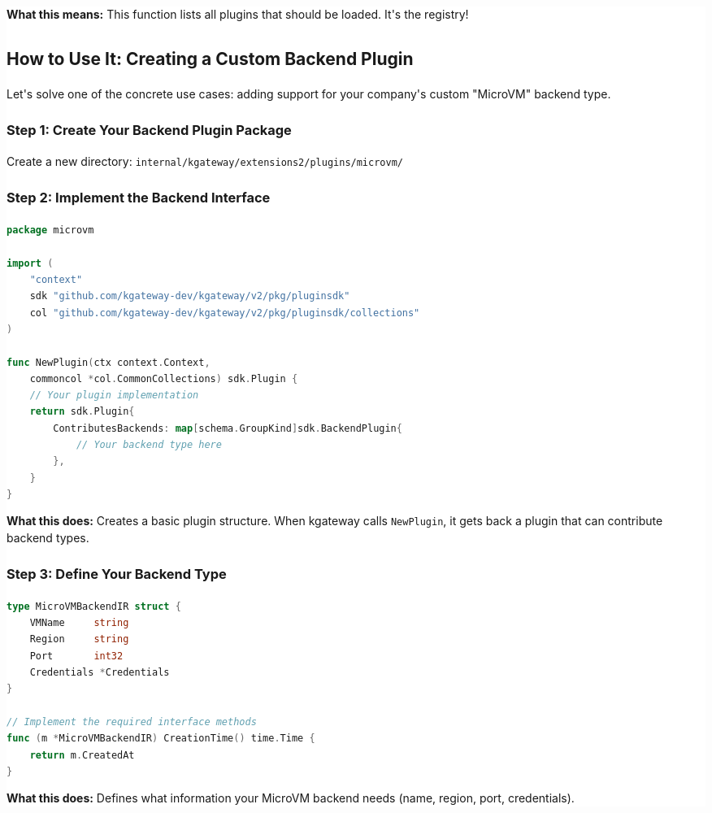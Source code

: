 **What this means:** This function lists all plugins that should be loaded. It's the registry!

## How to Use It: Creating a Custom Backend Plugin

Let's solve one of the concrete use cases: adding support for your company's custom "MicroVM" backend type.

### Step 1: Create Your Backend Plugin Package

Create a new directory: `internal/kgateway/extensions2/plugins/microvm/`

### Step 2: Implement the Backend Interface

```go
package microvm

import (
    "context"
    sdk "github.com/kgateway-dev/kgateway/v2/pkg/pluginsdk"
    col "github.com/kgateway-dev/kgateway/v2/pkg/pluginsdk/collections"
)

func NewPlugin(ctx context.Context, 
    commoncol *col.CommonCollections) sdk.Plugin {
    // Your plugin implementation
    return sdk.Plugin{
        ContributesBackends: map[schema.GroupKind]sdk.BackendPlugin{
            // Your backend type here
        },
    }
}
```

**What this does:** Creates a basic plugin structure. When kgateway calls `NewPlugin`, it gets back a plugin that can contribute backend types.

### Step 3: Define Your Backend Type

```go
type MicroVMBackendIR struct {
    VMName     string
    Region     string
    Port       int32
    Credentials *Credentials
}

// Implement the required interface methods
func (m *MicroVMBackendIR) CreationTime() time.Time {
    return m.CreatedAt
}
```

**What this does:** Defines what information your MicroVM backend needs (name, region, port, credentials).
